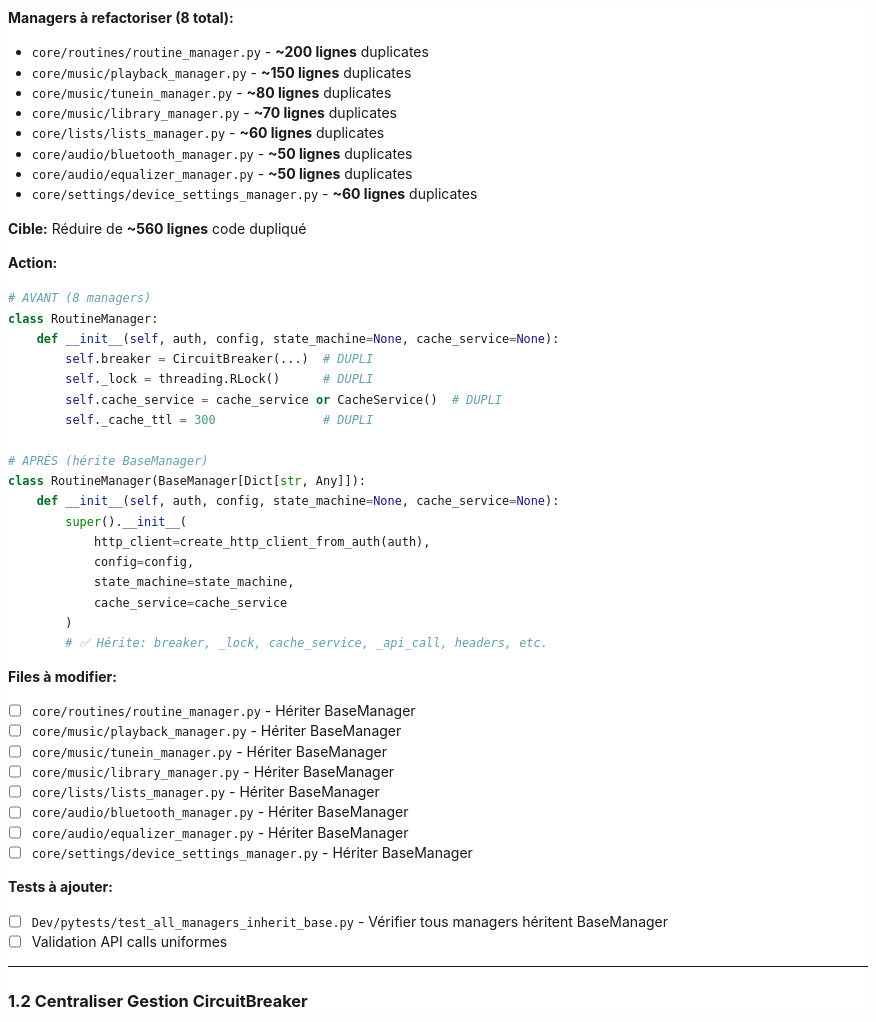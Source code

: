 **Managers à refactoriser (8 total):**

- `core/routines/routine_manager.py` - **~200 lignes** duplicates
- `core/music/playback_manager.py` - **~150 lignes** duplicates
- `core/music/tunein_manager.py` - **~80 lignes** duplicates
- `core/music/library_manager.py` - **~70 lignes** duplicates
- `core/lists/lists_manager.py` - **~60 lignes** duplicates
- `core/audio/bluetooth_manager.py` - **~50 lignes** duplicates
- `core/audio/equalizer_manager.py` - **~50 lignes** duplicates
- `core/settings/device_settings_manager.py` - **~60 lignes** duplicates

**Cible:** Réduire de **~560 lignes** code dupliqué

**Action:**

```python
# AVANT (8 managers)
class RoutineManager:
    def __init__(self, auth, config, state_machine=None, cache_service=None):
        self.breaker = CircuitBreaker(...)  # DUPLI
        self._lock = threading.RLock()      # DUPLI
        self.cache_service = cache_service or CacheService()  # DUPLI
        self._cache_ttl = 300               # DUPLI

# APRÈS (hérite BaseManager)
class RoutineManager(BaseManager[Dict[str, Any]]):
    def __init__(self, auth, config, state_machine=None, cache_service=None):
        super().__init__(
            http_client=create_http_client_from_auth(auth),
            config=config,
            state_machine=state_machine,
            cache_service=cache_service
        )
        # ✅ Hérite: breaker, _lock, cache_service, _api_call, headers, etc.
```

**Files à modifier:**

- [ ] `core/routines/routine_manager.py` - Hériter BaseManager
- [ ] `core/music/playback_manager.py` - Hériter BaseManager
- [ ] `core/music/tunein_manager.py` - Hériter BaseManager
- [ ] `core/music/library_manager.py` - Hériter BaseManager
- [ ] `core/lists/lists_manager.py` - Hériter BaseManager
- [ ] `core/audio/bluetooth_manager.py` - Hériter BaseManager
- [ ] `core/audio/equalizer_manager.py` - Hériter BaseManager
- [ ] `core/settings/device_settings_manager.py` - Hériter BaseManager

**Tests à ajouter:**

- [ ] `Dev/pytests/test_all_managers_inherit_base.py` - Vérifier tous managers héritent BaseManager
- [ ] Validation API calls uniformes

---

### 1.2 Centraliser Gestion CircuitBreaker
